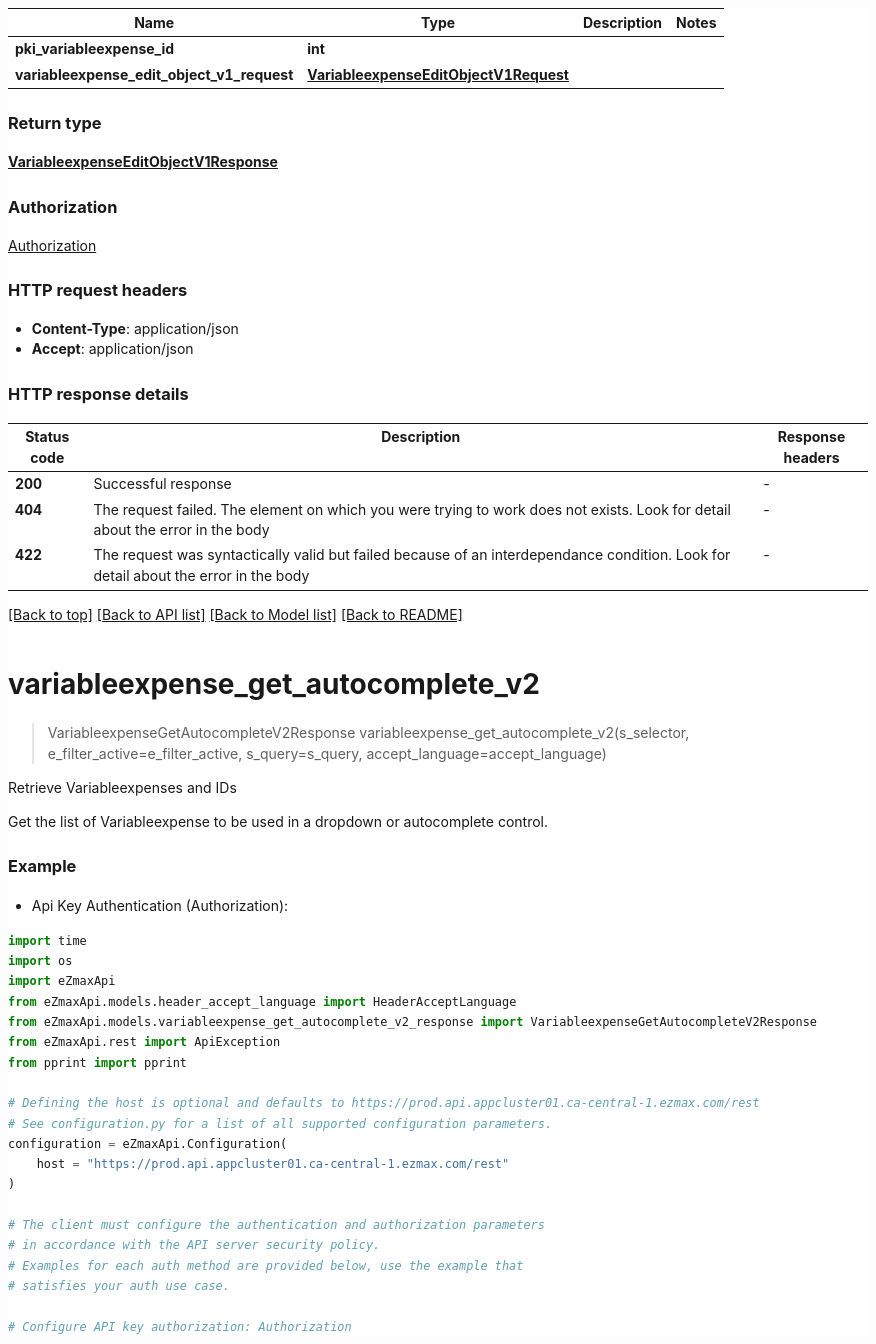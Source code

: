 Name | Type | Description  | Notes
------------- | ------------- | ------------- | -------------
 **pki_variableexpense_id** | **int**|  | 
 **variableexpense_edit_object_v1_request** | [**VariableexpenseEditObjectV1Request**](VariableexpenseEditObjectV1Request.md)|  | 

### Return type

[**VariableexpenseEditObjectV1Response**](VariableexpenseEditObjectV1Response.md)

### Authorization

[Authorization](../README.md#Authorization)

### HTTP request headers

 - **Content-Type**: application/json
 - **Accept**: application/json

### HTTP response details
| Status code | Description | Response headers |
|-------------|-------------|------------------|
**200** | Successful response |  -  |
**404** | The request failed. The element on which you were trying to work does not exists. Look for detail about the error in the body |  -  |
**422** | The request was syntactically valid but failed because of an interdependance condition. Look for detail about the error in the body |  -  |

[[Back to top]](#) [[Back to API list]](../README.md#documentation-for-api-endpoints) [[Back to Model list]](../README.md#documentation-for-models) [[Back to README]](../README.md)

# **variableexpense_get_autocomplete_v2**
> VariableexpenseGetAutocompleteV2Response variableexpense_get_autocomplete_v2(s_selector, e_filter_active=e_filter_active, s_query=s_query, accept_language=accept_language)

Retrieve Variableexpenses and IDs

Get the list of Variableexpense to be used in a dropdown or autocomplete control.

### Example

* Api Key Authentication (Authorization):
```python
import time
import os
import eZmaxApi
from eZmaxApi.models.header_accept_language import HeaderAcceptLanguage
from eZmaxApi.models.variableexpense_get_autocomplete_v2_response import VariableexpenseGetAutocompleteV2Response
from eZmaxApi.rest import ApiException
from pprint import pprint

# Defining the host is optional and defaults to https://prod.api.appcluster01.ca-central-1.ezmax.com/rest
# See configuration.py for a list of all supported configuration parameters.
configuration = eZmaxApi.Configuration(
    host = "https://prod.api.appcluster01.ca-central-1.ezmax.com/rest"
)

# The client must configure the authentication and authorization parameters
# in accordance with the API server security policy.
# Examples for each auth method are provided below, use the example that
# satisfies your auth use case.

# Configure API key authorization: Authorization
```